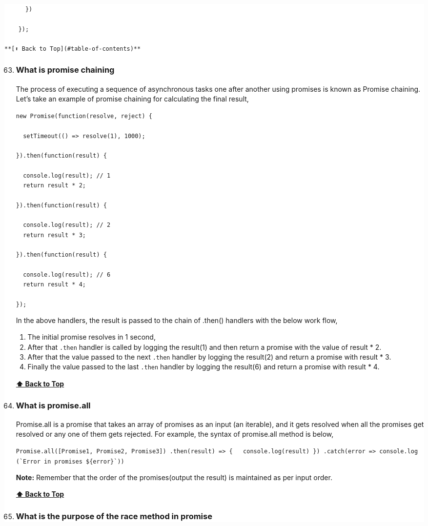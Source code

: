           })

        });

    **[⬆ Back to Top](#table-of-contents)**

63. ### What is promise chaining

    The process of executing a sequence of asynchronous tasks one after another using promises is known as Promise chaining. Let’s take an example of promise chaining for calculating the final result,

        new Promise(function(resolve, reject) {

          setTimeout(() => resolve(1), 1000);

        }).then(function(result) {

          console.log(result); // 1
          return result * 2;

        }).then(function(result) {

          console.log(result); // 2
          return result * 3;

        }).then(function(result) {

          console.log(result); // 6
          return result * 4;

        });

    In the above handlers, the result is passed to the chain of .then() handlers with the below work flow,

    1.  The initial promise resolves in 1 second,
    2.  After that `.then` handler is called by logging the result(1) and then return a promise with the value of result \* 2.
    3.  After that the value passed to the next `.then` handler by logging the result(2) and return a promise with result \* 3.
    4.  Finally the value passed to the last `.then` handler by logging the result(6) and return a promise with result \* 4.

    **[⬆ Back to Top](#table-of-contents)**

64. ### What is promise.all

    Promise.all is a promise that takes an array of promises as an input (an iterable), and it gets resolved when all the promises get resolved or any one of them gets rejected. For example, the syntax of promise.all method is below,

        Promise.all([Promise1, Promise2, Promise3]) .then(result) => {   console.log(result) }) .catch(error => console.log(`Error in promises ${error}`))

    **Note:** Remember that the order of the promises(output the result) is maintained as per input order.

    **[⬆ Back to Top](#table-of-contents)**

65. ### What is the purpose of the race method in promise

